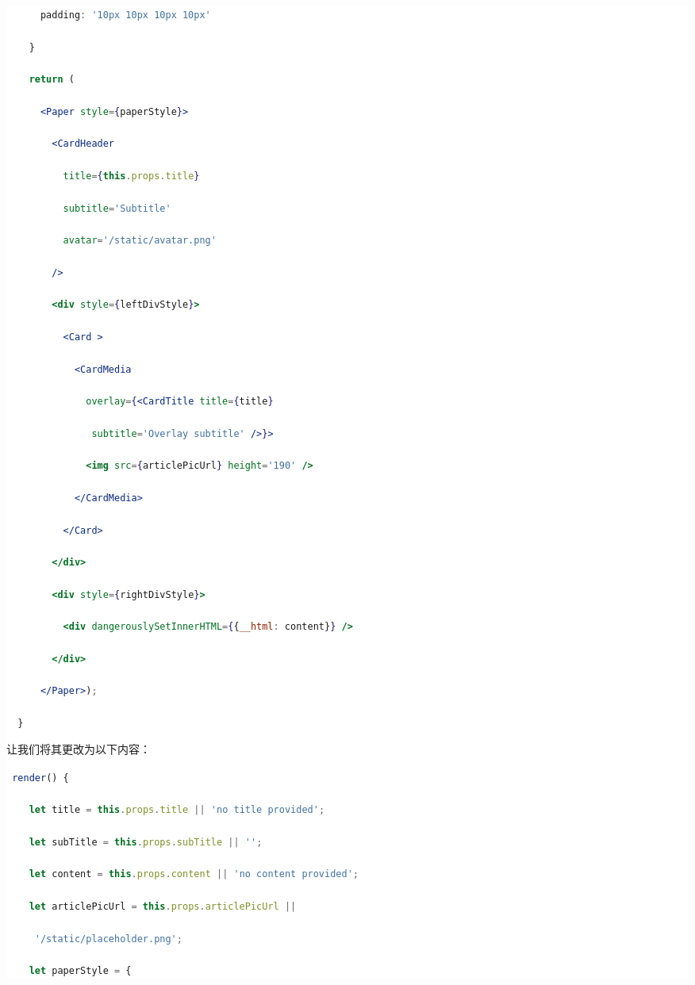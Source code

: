 ```jsx
      padding: '10px 10px 10px 10px' 

    } 

    return ( 

      <Paper style={paperStyle}> 

        <CardHeader 

          title={this.props.title} 

          subtitle='Subtitle' 

          avatar='/static/avatar.png' 

        /> 

        <div style={leftDivStyle}> 

          <Card > 

            <CardMedia 

              overlay={<CardTitle title={title} 

               subtitle='Overlay subtitle' />}> 

              <img src={articlePicUrl} height='190' /> 

            </CardMedia> 

          </Card> 

        </div> 

        <div style={rightDivStyle}> 

          <div dangerouslySetInnerHTML={{__html: content}} /> 

        </div> 

      </Paper>); 

  }

```

让我们将其更改为以下内容：

```jsx
 render() { 

    let title = this.props.title || 'no title provided'; 

    let subTitle = this.props.subTitle || ''; 

    let content = this.props.content || 'no content provided'; 

    let articlePicUrl = this.props.articlePicUrl || 

     '/static/placeholder.png'; 

    let paperStyle = { 
```
